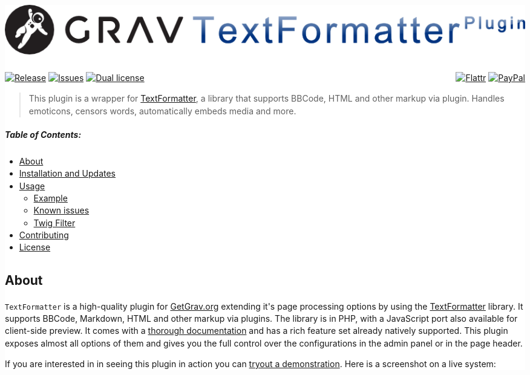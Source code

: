# [![Grav TextFormatter Plugin](assets/logo.png)][project]

[![Release](https://img.shields.io/github/release/sommerregen/grav-plugin-textformatter.svg)][project] [![Issues](https://img.shields.io/github/issues/sommerregen/grav-plugin-textformatter.svg)][issues] [![Dual license](https://img.shields.io/badge/dual%20license-MIT%2FGPL-blue.svg)](LICENSE "License") <span style="float:right;">[![Flattr](https://api.flattr.com/button/flattr-badge-large.png)][flattr] [![PayPal](https://www.paypal.com/en_US/i/btn/btn_donate_SM.gif)][paypal]</span>

> This plugin is a wrapper for [TextFormatter](https://github.com/s9e/TextFormatter), a library that supports BBCode, HTML and other markup via plugin. Handles emoticons, censors words, automatically embeds media and more.

##### Table of Contents:

* [About](#about)
* [Installation and Updates](#installation-and-updates)
* [Usage](#usage)
    * [Example](#example)
    * [Known issues](#known-issues)
    * [Twig Filter](#twig-filter)
* [Contributing](#contributing)
* [License](#license)

## About

`TextFormatter` is a high-quality plugin for [GetGrav.org](http://getgrav.org) extending it's page processing options by using the [TextFormatter](https://github.com/s9e/TextFormatter) library. It supports BBCode, Markdown, HTML and other markup via plugins. The library is in PHP, with a JavaScript port also available for client-side preview. It comes with a [thorough documentation](http://s9etextformatter.readthedocs.org/) and has a rich feature set already natively supported. This plugin exposes almost all options of them and gives you the full control over the configurations in the admin panel or in the page header.

If you are interested in in seeing this plugin in action you can [tryout a demonstration](http://s9e.github.io/TextFormatter/demo.html). Here is a screenshot on a live system:


[github]: https://github.com/sommerregen/ "GitHub account from Benjamin Regler"
[gpl-license]: http://opensource.org/licenses/GPL-3.0 "GPLv3 license"
[mit-license]: http://www.opensource.org/licenses/mit-license.php "MIT license"
[flattr]: https://flattr.com/submit/auto?user_id=Sommerregen&url=https://github.com/sommerregen/grav-plugin-textformatter "Flatter my GitHub project"
[paypal]: https://www.paypal.com/cgi-bin/webscr?cmd=_s-xclick&hosted_button_id=SYFNP82USG3RN "Donate for my GitHub project using PayPal"
[bitcoin]: bitcoin:1HQdy5aBzNKNvqspiLvcmzigCq7doGfLM4?label=GitHub%20project "Donate for my GitHub project using BitCoin"
[gnu]: https://upload.wikimedia.org/wikipedia/commons/thumb/3/33/License_icon-gpl-88x31.svg/88px-License_icon-gpl-88x31.svg.png "GNU license - Some rights reserved"
[project]: https://github.com/sommerregen/grav-plugin-textformatter
[issues]: https://github.com/sommerregen/grav-plugin-textformatter/issues "GitHub Issues for Grav TextFormatter Plugin"
[contributors]: https://github.com/sommerregen/grav-plugin-textformatter/graphs/contributors "List of contributors of the project"